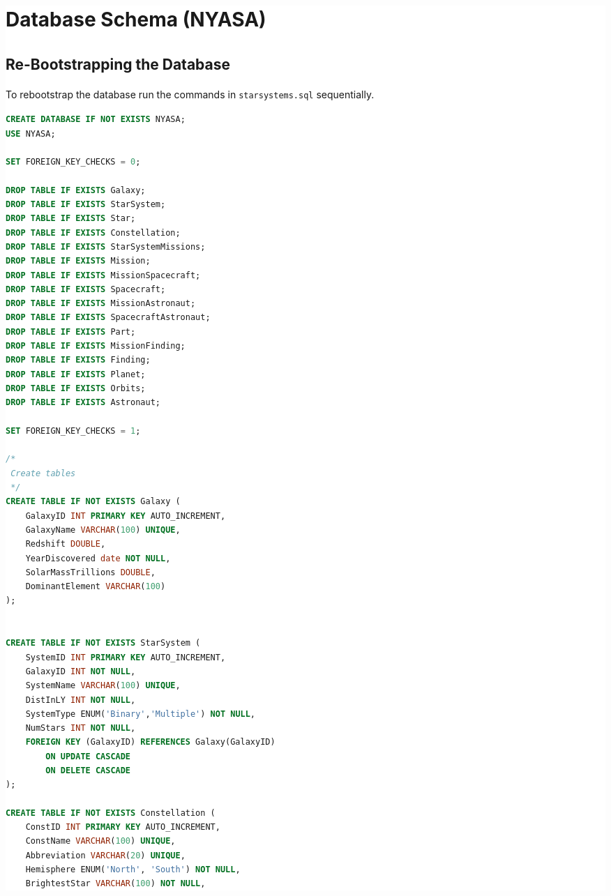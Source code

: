 # Database Schema (NYASA)

## Re-Bootstrapping the Database

To rebootstrap the database run the commands in `starsystems.sql` sequentially.

```sql
CREATE DATABASE IF NOT EXISTS NYASA;
USE NYASA;

SET FOREIGN_KEY_CHECKS = 0;

DROP TABLE IF EXISTS Galaxy;
DROP TABLE IF EXISTS StarSystem;
DROP TABLE IF EXISTS Star;
DROP TABLE IF EXISTS Constellation;
DROP TABLE IF EXISTS StarSystemMissions;
DROP TABLE IF EXISTS Mission;
DROP TABLE IF EXISTS MissionSpacecraft;
DROP TABLE IF EXISTS Spacecraft;
DROP TABLE IF EXISTS MissionAstronaut;
DROP TABLE IF EXISTS SpacecraftAstronaut;
DROP TABLE IF EXISTS Part;
DROP TABLE IF EXISTS MissionFinding;
DROP TABLE IF EXISTS Finding;
DROP TABLE IF EXISTS Planet;
DROP TABLE IF EXISTS Orbits;
DROP TABLE IF EXISTS Astronaut;

SET FOREIGN_KEY_CHECKS = 1;

/*
 Create tables
 */
CREATE TABLE IF NOT EXISTS Galaxy (
    GalaxyID INT PRIMARY KEY AUTO_INCREMENT,
    GalaxyName VARCHAR(100) UNIQUE,
    Redshift DOUBLE,
    YearDiscovered date NOT NULL,
    SolarMassTrillions DOUBLE,
    DominantElement VARCHAR(100)
);


CREATE TABLE IF NOT EXISTS StarSystem (
    SystemID INT PRIMARY KEY AUTO_INCREMENT,
    GalaxyID INT NOT NULL,
    SystemName VARCHAR(100) UNIQUE,
    DistInLY INT NOT NULL,
    SystemType ENUM('Binary','Multiple') NOT NULL,
    NumStars INT NOT NULL,
    FOREIGN KEY (GalaxyID) REFERENCES Galaxy(GalaxyID)
        ON UPDATE CASCADE
        ON DELETE CASCADE
);

CREATE TABLE IF NOT EXISTS Constellation (
    ConstID INT PRIMARY KEY AUTO_INCREMENT,
    ConstName VARCHAR(100) UNIQUE,
    Abbreviation VARCHAR(20) UNIQUE,
    Hemisphere ENUM('North', 'South') NOT NULL,
    BrightestStar VARCHAR(100) NOT NULL,
```